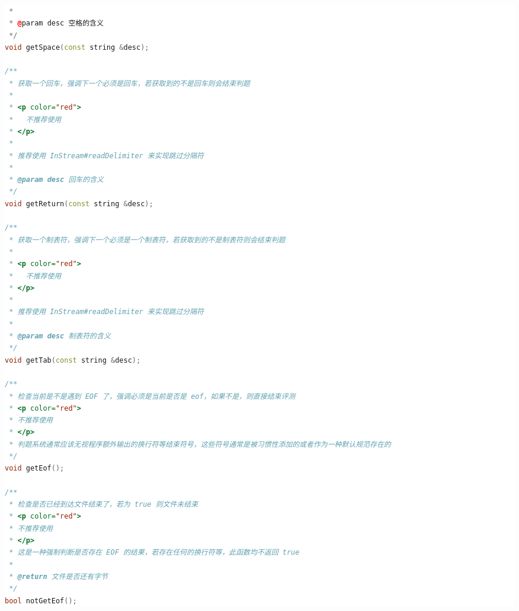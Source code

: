 ```c++
 *
 * @param desc 空格的含义
 */
void getSpace(const string &desc);

/**
 * 获取一个回车，强调下一个必须是回车，若获取到的不是回车则会结束判题
 *
 * <p color="red">
 *   不推荐使用
 * </p>
 *
 * 推荐使用 InStream#readDelimiter 来实现跳过分隔符
 *
 * @param desc 回车的含义
 */
void getReturn(const string &desc);

/**
 * 获取一个制表符，强调下一个必须是一个制表符，若获取到的不是制表符则会结束判题
 *
 * <p color="red">
 *   不推荐使用
 * </p>
 *
 * 推荐使用 InStream#readDelimiter 来实现跳过分隔符
 *
 * @param desc 制表符的含义
 */
void getTab(const string &desc);

/**
 * 检查当前是不是遇到 EOF 了，强调必须是当前是否是 eof，如果不是，则直接结束评测
 * <p color="red">
 * 不推荐使用
 * </p>
 * 判题系统通常应该无视程序额外输出的换行符等结束符号，这些符号通常是被习惯性添加的或者作为一种默认规范存在的
 */
void getEof();

/**
 * 检查是否已经到达文件结束了，若为 true 则文件未结束
 * <p color="red">
 * 不推荐使用
 * </p>
 * 这是一种强制判断是否存在 EOF 的结果，若存在任何的换行符等，此函数均不返回 true
 *
 * @return 文件是否还有字节
 */
bool notGetEof();
```
